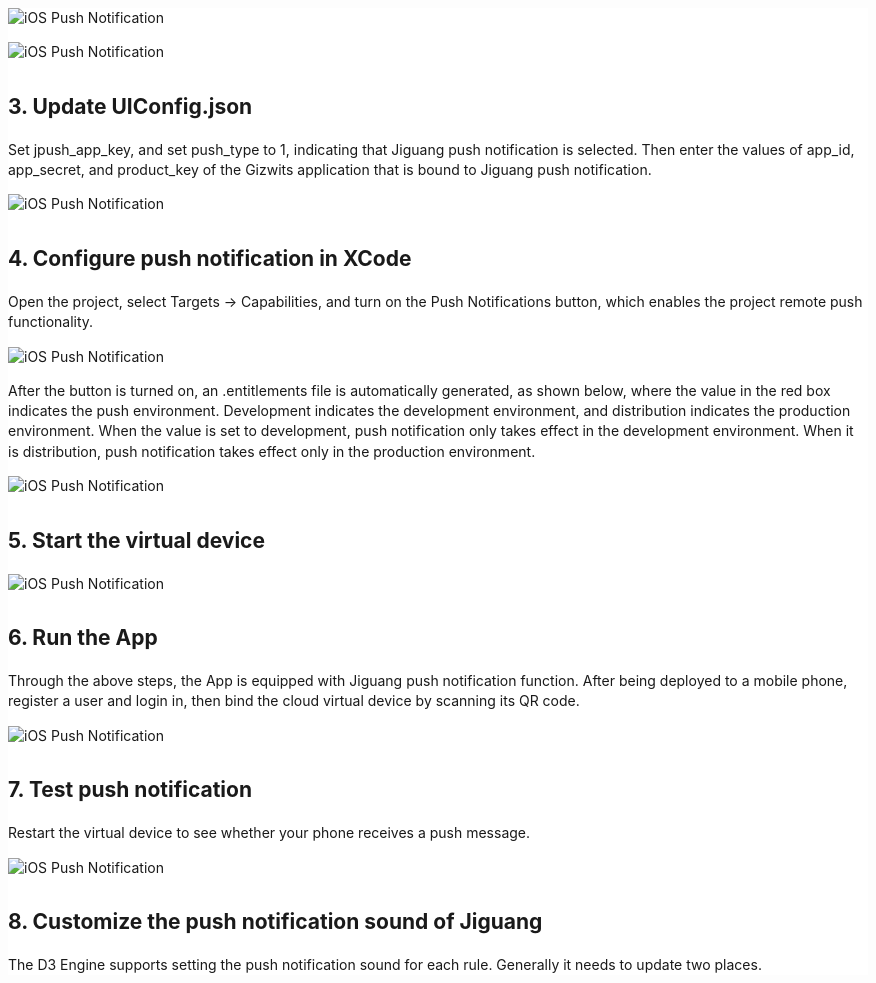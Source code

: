 ![iOS Push Notification](../../../assets/en-us/AppDev/AppFrame/ios/push/28.png)

![iOS Push Notification](../../../assets/en-us/AppDev/AppFrame/ios/push/29.png)
 
 
## 3. Update UIConfig.json

Set jpush_app_key, and set push_type to 1, indicating that Jiguang push notification is selected. Then enter the values of app_id, app_secret, and product_key of the Gizwits application that is bound to Jiguang push notification.

![iOS Push Notification](../../../assets/en-us/AppDev/AppFrame/ios/push/30.png)

## 4. Configure push notification in XCode

Open the project, select Targets -> Capabilities, and turn on the Push Notifications button, which enables the project remote push functionality.

![iOS Push Notification](../../../assets/en-us/AppDev/AppFrame/ios/push/31.png)
 
After the button is turned on, an .entitlements file is automatically generated, as shown below, where the value in the red box indicates the push environment. Development indicates the development environment, and distribution indicates the production environment. When the value is set to development, push notification only takes effect in the development environment. When it is distribution, push notification takes effect only in the production environment.

![iOS Push Notification](../../../assets/en-us/AppDev/AppFrame/ios/push/32.png)

## 5. Start the virtual device

![iOS Push Notification](../../../assets/en-us/AppDev/AppFrame/ios/push/33.png)

## 6. Run the App

Through the above steps, the App is equipped with Jiguang push notification function. After being deployed to a mobile phone, register a user and login in, then bind the cloud virtual device by scanning its QR code.

![iOS Push Notification](../../../assets/en-us/AppDev/AppFrame/ios/push/34.png)

## 7. Test push notification

Restart the virtual device to see whether your phone receives a push message.

![iOS Push Notification](../../../assets/en-us/AppDev/AppFrame/ios/push/35.png)

## 8. Customize the push notification sound of Jiguang

The D3 Engine supports setting the push notification sound for each rule. Generally it needs to update two places.
